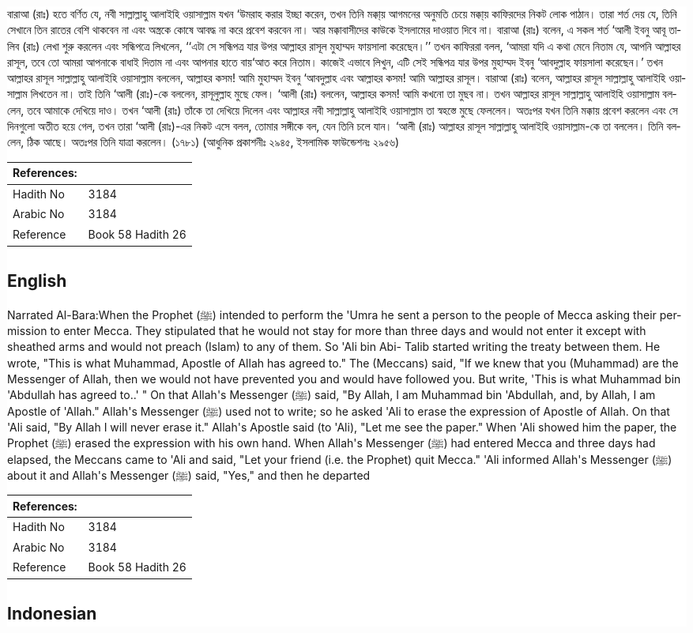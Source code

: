 
<div dir="ltr" lang="bn" style={{fontSize:'larger',backgroundColor:'#f8f9fa',padding:20}}>
বারাআ (রাঃ) হতে বর্ণিত যে, নবী সাল্লাল্লাহু আলাইহি ওয়াসাল্লাম যখন ‘উমরাহ করার ইচ্ছা করেন, তখন তিনি মক্কা্য় আগমনের অনুমতি চেয়ে মক্কা্য় কাফিরদের নিকট লোক পাঠান। তারা শর্ত দেয় যে, তিনি সেখানে তিন রাতের বেশি থাকবেন না এবং অস্ত্রকে কোষে আবদ্ধ না করে প্রবেশ করবেন না। আর মক্কাবাসীদের কাউকে ইসলামের দাওয়াত দিবে না। বারাআ (রাঃ) বলেন, এ সকল শর্ত ‘আলী ইবনু আবূ তালিব (রাঃ) লেখা শুরু করলেন এবং সন্ধিপত্রে লিখলেন, ‘‘এটা সে সন্ধিপত্র যার উপর আল্লাহর রাসূল মুহাম্মদ ফায়সালা করেছেন।’’ তখন কাফিররা বলল, ‘আমরা যদি এ কথা মেনে নিতাম যে, আপনি আল্লাহর রাসূল, তবে তো আমরা আপনাকে বাধাই দিতাম না এবং আপনার হাতে বায়‘আত করে নিতাম। কাজেই এভাবে লিখুন, এটি সেই সন্ধিপত্র যার উপর মুহাম্মদ ইবনু ‘আবদুল্লাহ ফায়সালা করেছেন।’ তখন আল্লাহর রাসূল সাল্লাল্লাহু আলাইহি ওয়াসাল্লাম বললেন, আল্লাহর কসম! আমি মুহাম্মদ ইবনু ‘আবদুল্লাহ এবং আল্লাহর কসম! আমি আল্লাহর রাসূল। বারাআ (রাঃ) বলেন, আল্লাহর রাসূল সাল্লাল্লাহু আলাইহি ওয়াসাল্লাম লিখতেন না। তাই তিনি ‘আলী (রাঃ)-কে বললেন, রাসূলুল্লাহ মুছে ফেল। ‘আলী (রাঃ) বললেন, আল্লাহর কসম! আমি কখনো তা মুছব না। তখন আল্লাহর রাসূল সাল্লাল্লাহু আলাইহি ওয়াসাল্লাম বললেন, তবে আমাকে দেখিয়ে দাও। তখন ‘আলী (রাঃ) তাঁকে তা দেখিয়ে দিলেন এবং আল্লাহর নবী সাল্লাল্লাহু আলাইহি ওয়াসাল্লাম তা স্বহস্তে মুছে ফেললেন। অতঃপর যখন তিনি মক্কায় প্রবেশ করলেন এবং সে দিনগুলো অতীত হয়ে গেল, তখন তারা ‘আলী (রাঃ)-এর নিকট এসে বলল, তোমার সঙ্গীকে বল, যেন তিনি চলে যান। ‘আলী (রাঃ) আল্লাহর রাসূল সাল্লাল্লাহু আলাইহি ওয়াসাল্লাম-কে তা বললেন। তিনি বললেন, ঠিক আছে। অতঃপর তিনি যাত্রা করলেন। (১৭৮১) (আধুনিক প্রকাশনীঃ ২৯৪৫, ইসলামিক ফাউন্ডেশনঃ ২৯৫৬)
</div>
<div style={{backgroundColor:'#f8f9fa',padding:20, marginBottom: 10}}><table> <thead> <tr> <th>References:</th> <th></th> </tr> </thead> <tbody><tr><td>Hadith No</td><td>3184</td></tr><tr><td>Arabic No</td><td>3184</td></tr><tr><td>Reference</td><td>Book 58 Hadith 26</td></tr></tbody></table></div>

## English


<div dir="ltr" lang="en" style={{fontSize:'larger',backgroundColor:'#f8f9fa',padding:20}}>
Narrated Al-Bara:When the Prophet (ﷺ) intended to perform the 'Umra he sent a person to the people of Mecca asking their permission to enter Mecca. They stipulated that he would not stay for more than three days and would not enter it except with sheathed arms and would not preach (Islam) to any of them. So 'Ali bin Abi- Talib started writing the treaty between them. He wrote, "This is what Muhammad, Apostle of Allah has agreed to." The (Meccans) said, "If we knew that you (Muhammad) are the Messenger of Allah, then we would not have prevented you and would have followed you. But write, 'This is what Muhammad bin 'Abdullah has agreed to..' " On that Allah's Messenger (ﷺ) said, "By Allah, I am Muhammad bin 'Abdullah, and, by Allah, I am Apostle of 'Allah." Allah's Messenger (ﷺ) used not to write; so he asked 'Ali to erase the expression of Apostle of Allah. On that 'Ali said, "By Allah I will never erase it." Allah's Apostle said (to 'Ali), "Let me see the paper." When 'Ali showed him the paper, the Prophet (ﷺ) erased the expression with his own hand. When Allah's Messenger (ﷺ) had entered Mecca and three days had elapsed, the Meccans came to 'Ali and said, "Let your friend (i.e. the Prophet) quit Mecca." 'Ali informed Allah's Messenger (ﷺ) about it and Allah's Messenger (ﷺ) said, "Yes," and then he departed
</div>
<div style={{backgroundColor:'#f8f9fa',padding:20, marginBottom: 10}}><table> <thead> <tr> <th>References:</th> <th></th> </tr> </thead> <tbody><tr><td>Hadith No</td><td>3184</td></tr><tr><td>Arabic No</td><td>3184</td></tr><tr><td>Reference</td><td>Book 58 Hadith 26</td></tr></tbody></table></div>

## Indonesian


<div dir="ltr" lang="id" style={{fontSize:'larger',backgroundColor:'#f8f9fa',padding:20}}>